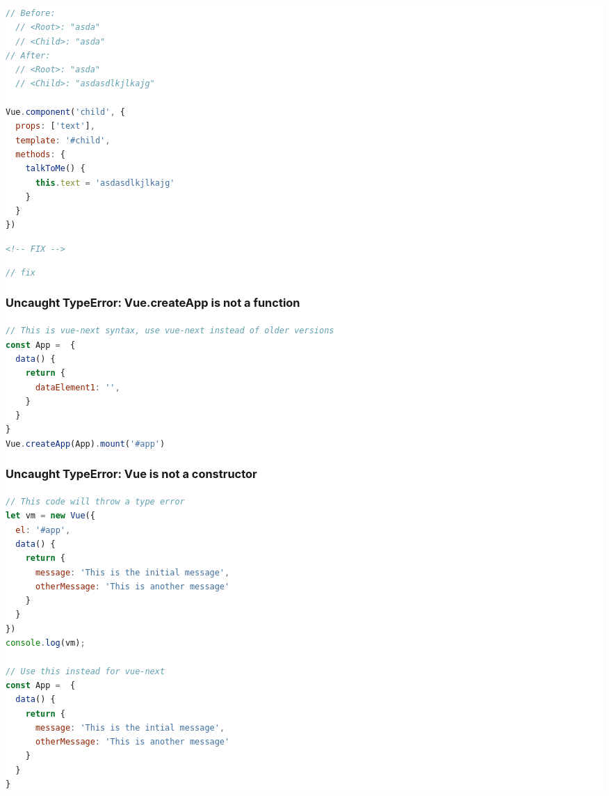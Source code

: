 ```javascript
// Before:
  // <Root>: "asda"
  // <Child>: "asda"
// After:
  // <Root>: "asda"
  // <Child>: "asdasdlkjlkajg"

Vue.component('child', {
  props: ['text'],
  template: '#child',
  methods: {
    talkToMe() {
      this.text = 'asdasdlkjlkajg'
    }
  }
})

```

```html
<!-- FIX -->

```


```javascript
// fix

```
### Uncaught TypeError: Vue.createApp is not a function
```javascript
// This is vue-next syntax, use vue-next instead of older versions
const App =  {
  data() {
    return {
      dataElement1: '',
    }
  }
}
Vue.createApp(App).mount('#app')
```

### Uncaught TypeError: Vue is not a constructor 
```javascript
// This code will throw a type error
let vm = new Vue({
  el: '#app',
  data() {
    return {
      message: 'This is the initial message',
      otherMessage: 'This is another message'
    }
  }
})
console.log(vm);

// Use this instead for vue-next
const App =  {
  data() {
    return {
      message: 'This is the intial message',
      otherMessage: 'This is another message'
    }
  }
}
```